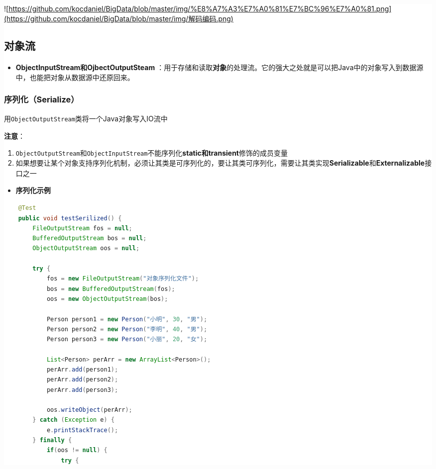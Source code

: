 ![https://github.com/kocdaniel/BigData/blob/master/img/%E8%A7%A3%E7%A0%81%E7%BC%96%E7%A0%81.png](https://github.com/kocdaniel/BigData/blob/master/img/解码编码.png)

## 对象流

* **ObjectInputStream和OjbectOutputSteam** ：用于存储和读取**对象**的处理流。它的强大之处就是可以把Java中的对象写入到数据源中，也能把对象从数据源中还原回来。

### 序列化（Serialize）

用`ObjectOutputStream`类将一个Java对象写入IO流中

**注意**： 

1. `ObjectOutputStream`和`ObjectInputStream`不能序列化**static和transient**修饰的成员变量
2. 如果想要让某个对象支持序列化机制，必须让其类是可序列化的，要让其类可序列化，需要让其类实现**Serializable**和**Externalizable**接口之一

* **序列化示例**

```java
	@Test
	public void testSerilized() {
		FileOutputStream fos = null;
		BufferedOutputStream bos = null;
		ObjectOutputStream oos = null;
		
		try {
			fos = new FileOutputStream("对象序列化文件");
			bos = new BufferedOutputStream(fos);
			oos = new ObjectOutputStream(bos);
			
			Person person1 = new Person("小明", 30, "男");
			Person person2 = new Person("李明", 40, "男");
			Person person3 = new Person("小丽", 20, "女");
			
			List<Person> perArr = new ArrayList<Person>();
			perArr.add(person1);
			perArr.add(person2);
			perArr.add(person3);
			
			oos.writeObject(perArr);
		} catch (Exception e) {
			e.printStackTrace();
		} finally {
			if(oos != null) {
				try {
```